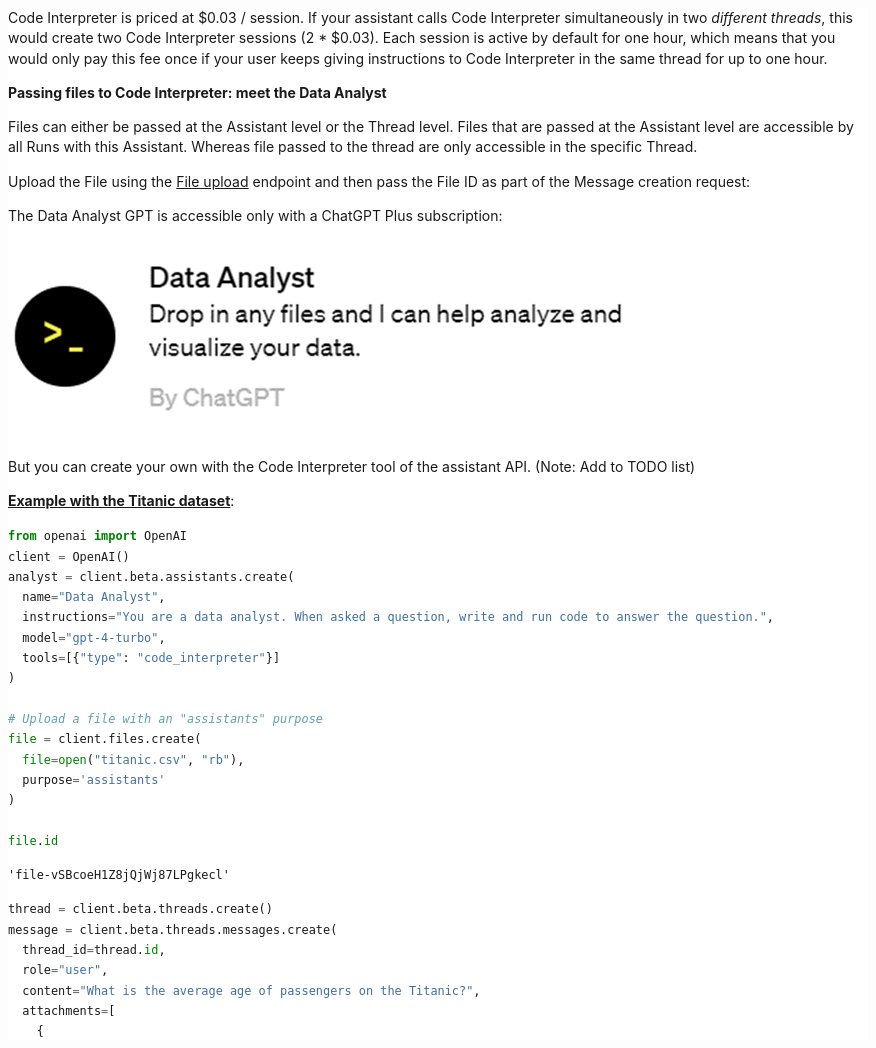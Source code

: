 Code Interpreter is priced at $0.03 / session. If your assistant calls
Code Interpreter simultaneously in two *different threads*, this would
create two Code Interpreter sessions (2 * $0.03). Each session is
active by default for one hour, which means that you would only pay this
fee once if your user keeps giving instructions to Code Interpreter in
the same thread for up to one hour.

**Passing files to Code Interpreter: meet the Data Analyst**

Files can either be passed at the Assistant level or the Thread level.
Files that are passed at the Assistant level are accessible by all Runs
with this Assistant. Whereas file passed to the thread are only
accessible in the specific Thread.

Upload the File using the [File upload](https://platform.openai.com/docs/api-reference/files/create) endpoint and then pass the
File ID as part of the Message creation request:

The Data Analyst GPT is accessible only with a ChatGPT Plus
subscription:

![](img/media/image13.png)

But you can create your own with the Code Interpreter tool of the
assistant API. (Note: Add to TODO list)

[**Example with the Titanic dataset**](https://www.kaggle.com/c/titanic/data):
```python
from openai import OpenAI
client = OpenAI()
analyst = client.beta.assistants.create(
  name="Data Analyst",
  instructions="You are a data analyst. When asked a question, write and run code to answer the question.",
  model="gpt-4-turbo",
  tools=[{"type": "code_interpreter"}]
)

# Upload a file with an "assistants" purpose
file = client.files.create(
  file=open("titanic.csv", "rb"),
  purpose='assistants'
)

file.id
```
```
'file-vSBcoeH1Z8jQjWj87LPgkecl'
```
```python
thread = client.beta.threads.create()
message = client.beta.threads.messages.create(
  thread_id=thread.id,
  role="user",
  content="What is the average age of passengers on the Titanic?",
  attachments=[
    {
```